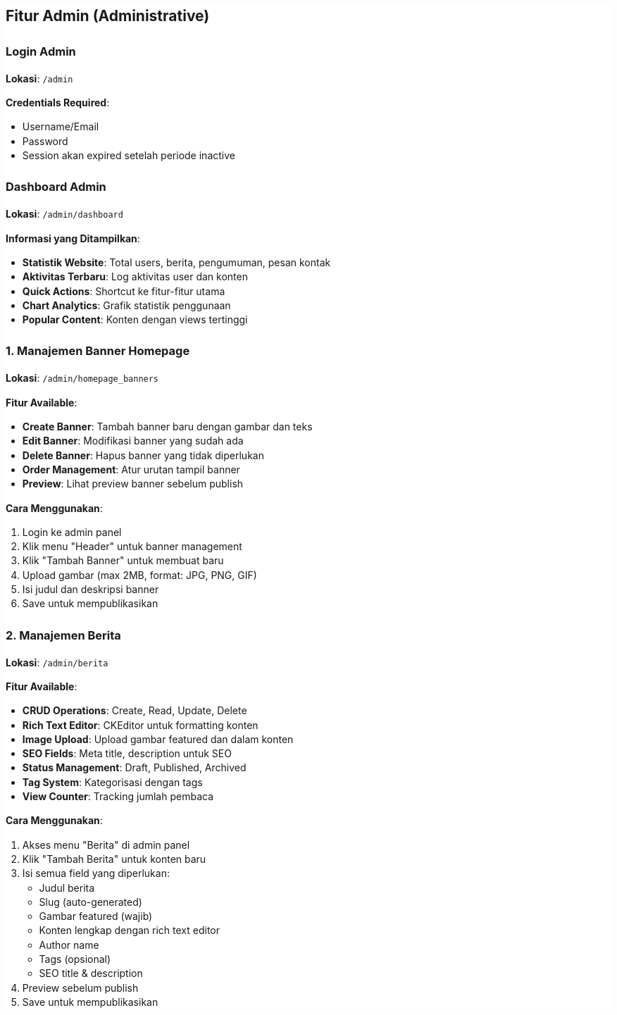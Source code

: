 
## Fitur Admin (Administrative)

### Login Admin
**Lokasi**: `/admin`

**Credentials Required**:
- Username/Email
- Password
- Session akan expired setelah periode inactive

### Dashboard Admin
**Lokasi**: `/admin/dashboard`

**Informasi yang Ditampilkan**:
- **Statistik Website**: Total users, berita, pengumuman, pesan kontak
- **Aktivitas Terbaru**: Log aktivitas user dan konten
- **Quick Actions**: Shortcut ke fitur-fitur utama
- **Chart Analytics**: Grafik statistik penggunaan
- **Popular Content**: Konten dengan views tertinggi

### 1. Manajemen Banner Homepage
**Lokasi**: `/admin/homepage_banners`

**Fitur Available**:
- **Create Banner**: Tambah banner baru dengan gambar dan teks
- **Edit Banner**: Modifikasi banner yang sudah ada
- **Delete Banner**: Hapus banner yang tidak diperlukan
- **Order Management**: Atur urutan tampil banner
- **Preview**: Lihat preview banner sebelum publish

**Cara Menggunakan**:
1. Login ke admin panel
2. Klik menu "Header" untuk banner management
3. Klik "Tambah Banner" untuk membuat baru
4. Upload gambar (max 2MB, format: JPG, PNG, GIF)
5. Isi judul dan deskripsi banner
6. Save untuk mempublikasikan

### 2. Manajemen Berita
**Lokasi**: `/admin/berita`

**Fitur Available**:
- **CRUD Operations**: Create, Read, Update, Delete
- **Rich Text Editor**: CKEditor untuk formatting konten
- **Image Upload**: Upload gambar featured dan dalam konten
- **SEO Fields**: Meta title, description untuk SEO
- **Status Management**: Draft, Published, Archived
- **Tag System**: Kategorisasi dengan tags
- **View Counter**: Tracking jumlah pembaca

**Cara Menggunakan**:
1. Akses menu "Berita" di admin panel
2. Klik "Tambah Berita" untuk konten baru
3. Isi semua field yang diperlukan:
   - Judul berita
   - Slug (auto-generated)
   - Gambar featured (wajib)
   - Konten lengkap dengan rich text editor
   - Author name
   - Tags (opsional)
   - SEO title & description
4. Preview sebelum publish
5. Save untuk mempublikasikan
